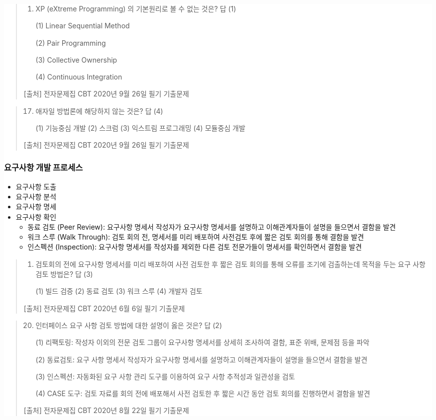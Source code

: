 

> 1. XP (eXtreme Programming) 의 기본원리로 볼 수 없는 것은? 답 (1)
>
>    (1) Linear Sequential Method
>
>    (2) Pair Programming
>
>    (3) Collective Ownership
>
>    (4) Continuous Integration
>
> [출처] 전자문제집 CBT 2020년 9월 26일 필기 기출문제



> 17. 애자일 방법론에 해당하지 않는 것은? 답 (4)
>
>     (1) 기능중심 개발 (2) 스크럼 (3) 익스트림 프로그래밍 (4) 모듈중심 개발
>
> [출처] 전자문제집 CBT 2020년 9월 26일 필기 기출문제



### 요구사항 개발 프로세스

- 요구사항 도출
- 요구사항 분석
- 요구사항 명세
- 요구사항 확인
  - 동료 검토 (Peer Review): 요구사항 명세서 작성자가 요구사항 명세서를 설명하고 이해관계자들이 설명을 들으면서 결함을 발견
  - 워크 스루 (Walk Through): 검토 회의 전, 명세서를 미리 배포하여 사전검토 후에 짧은 검토 회의를 통해 결함을 발견
  - 인스펙션 (Inspection): 요구사항 명세서를 작성자를 제외한 다른 검토 전문가들이 명세서를 확인하면서 결함을 발견



> 1. 검토회의 전에 요구사항 명세서를 미리 배포하여 사전 검토한 후 짧은 검토 회의를 통해 오류를 조기에 검출하는데 목적을 두는 요구 사항 검토 방법은? 답 (3)
>
>    (1) 빌드 검증 (2) 동료 검토 (3) 워크 스루 (4) 개발자 검토
>
> [출처] 전자문제집 CBT 2020년 6월 6일 필기 기출문제



> 20. 인터페이스 요구 사항 검토 방법에 대한 설명이 옳은 것은? 답 (2)
>
>     (1) 리팩토링: 작성자 이외의 전문 검토 그룹이 요구사항 명세서를 상세히 조사하여 결함, 표준 위배, 문제점 등을 파악
>
>     (2) 동료검토: 요구 사항 명세서 작성자가 요구사항 명세서를 설명하고 이해관계자들이 설명을 들으면서 결함을 발견
>
>     (3) 인스펙션: 자동화된 요구 사항 관리 도구를 이용하여 요구 사항 추적성과 일관성을 검토
>
>     (4) CASE 도구: 검토 자료를 회의 전에 배포해서 사전 검토한 후 짧은 시간 동안 검토 회의를 진행하면서 결함을 발견
>
> [출처] 전자문제집 CBT 2020년 8월 22일 필기 기출문제


